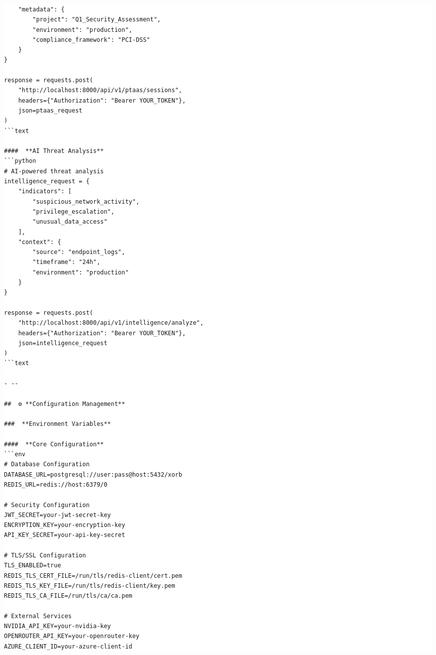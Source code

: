 ```text
    "metadata": {
        "project": "Q1_Security_Assessment",
        "environment": "production",
        "compliance_framework": "PCI-DSS"
    }
}

response = requests.post(
    "http://localhost:8000/api/v1/ptaas/sessions",
    headers={"Authorization": "Bearer YOUR_TOKEN"},
    json=ptaas_request
)
```text

####  **AI Threat Analysis**
```python
# AI-powered threat analysis
intelligence_request = {
    "indicators": [
        "suspicious_network_activity",
        "privilege_escalation",
        "unusual_data_access"
    ],
    "context": {
        "source": "endpoint_logs",
        "timeframe": "24h",
        "environment": "production"
    }
}

response = requests.post(
    "http://localhost:8000/api/v1/intelligence/analyze",
    headers={"Authorization": "Bearer YOUR_TOKEN"},
    json=intelligence_request
)
```text

- --

##  ⚙️ **Configuration Management**

###  **Environment Variables**

####  **Core Configuration**
```env
# Database Configuration
DATABASE_URL=postgresql://user:pass@host:5432/xorb
REDIS_URL=redis://host:6379/0

# Security Configuration
JWT_SECRET=your-jwt-secret-key
ENCRYPTION_KEY=your-encryption-key
API_KEY_SECRET=your-api-key-secret

# TLS/SSL Configuration
TLS_ENABLED=true
REDIS_TLS_CERT_FILE=/run/tls/redis-client/cert.pem
REDIS_TLS_KEY_FILE=/run/tls/redis-client/key.pem
REDIS_TLS_CA_FILE=/run/tls/ca/ca.pem

# External Services
NVIDIA_API_KEY=your-nvidia-key
OPENROUTER_API_KEY=your-openrouter-key
AZURE_CLIENT_ID=your-azure-client-id
```